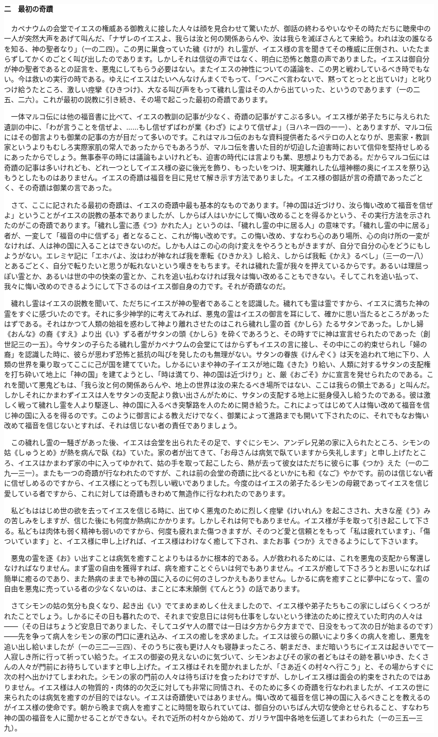

#### 二　最初の奇蹟




　カペナウムの会堂でイエスの権威ある御教えに接した人々は顔を見合わせて驚いたが、御話の終わるやいなやその時ただちに聴衆中の一人が突然大声をあげて叫んだ、「ナザレのイエスよ、我らは汝と何の関係あらんや、汝は我らを滅ぼさんとて来給う。われは汝の誰なるを知る、神の聖者なり」（一の二四）。この男に巣食っていた穢《けが》れし霊が、イエス様の言を聞きてその権威に圧倒され、いたたまらずしてかくのごとく叫び出したのであります。しかしそれは信従の声ではなく、明白に恐怖と敵意の声でありました。イエスは御自分が神の聖者であるとの証言を、悪鬼にしてもらう必要はない。またイエスの神性についての議論を、この男と戦わしているべき時でもない。今は救いの実行の時である。ゆえにイエスはたいへんなけんまくでもって、「つべこべ言わないで、黙ってとっとと出ていけ」と叱りつけ給うたところ、激しい痙攣《ひきつけ》、大なる叫び声をもって穢れし霊はその人から出ていった、というのであります（一の二五、二六）。これが最初の説教に引き続き、その場で起こった最初の奇蹟であります。

　一体マルコ伝には他の福音書に比べて、イエスの教訓の記事が少なく、奇蹟の記事がすこぶる多い。イエス様が弟子たちに与えられた遺訓の中に、「わが言うことを信ぜよ、……もし信ぜずばわが業《わざ》によりて信ぜよ」（ヨハネ一四の一一）、とありますが、マルコ伝にはその御言よりも御業の記事の方が目だって多いのです。これはマルコ伝のおもな資料提供者たるペテロの人となりが、思索家・教訓家というよりもむしろ実際家肌の常人であったからでもあろうが、マルコ伝を書いた目的が切迫した迫害時において信仰を堅持せしめるにあったからでしょう。無事泰平の時には議論もよいけれども、迫害の時代には言よりも業、思想よりも力である。だからマルコ伝には奇蹟の記事は多いけれども、どれ一つとしてイエス様の姿に後光を飾り、もったいをつけ、現実離れした仏壇神棚の奥にイエスを祭り込もうとしたものはありません。イエスの奇蹟は福音を目に見せて解き示す方法でありました。イエス様の御話が言の奇蹟であったごとく、その奇蹟は御業の言であった。

　さて、ここに記されたる最初の奇蹟は、イエスの奇蹟中最も基本的なものであります。「神の国は近づけり、汝ら悔い改めて福音を信ぜよ」ということがイエスの説教の基本でありましたが、しからば人はいかにして悔い改めることを得るかという、その実行方法を示されたのがこの奇蹟であります。「穢れし霊に憑《つ》かれた人」というのは、「穢れし霊の中に居る人」の意味です。「穢れし霊の中に居る」者が、一変して「福音の中に信ずる」者となること、これが悔い改めです。この悔い改め、すなわち心のあり場所、心の向け所の一変がなければ、人は神の国に入ることはできないのだ。しかも人はこの心の向け変えをやろうともがきますが、自分で自分の心をどうにもしようがない。エレミヤ記に「エホバよ、汝はわが神なれば我を牽転《ひきかえ》し給え、しからば我転《かえ》るべし」（三一の一八）とあるごとく、自分で転りたいと思うが転れないという嘆きをもちます。それは穢れた霊が我々を押えているからです。あるいは理屈っぽい霊とか、あるいは世の中の快楽の霊とか、これを追い払わなければ我々は悔い改めることもできない。そしてこれを追い払って、我々に悔い改めのできるようにして下さるのはイエス御自身の力です。それが奇蹟なのだ。

　穢れし霊はイエスの説教を聞いて、ただちにイエスが神の聖者であることを認識した。穢れても霊は霊ですから、イエスに満ちた神の霊をすぐに感づいたのです。それに多少神学的に考えてみれば、悪鬼の霊はイエスの御言を耳にして、確かに思い当たるところがあったはずである。それはかつて人類の始祖を惑わして神より離れさせたのはこれら穢れし霊の首《かしら》たるサタンであった。しかし婦《おんな》の裔《すえ》より出《い》ずる者がサタンの頭《かしら》を砕くであろうと、その時すでに神は宣言せられたのであった（創世記三の一五）。今サタンの子らたる穢れし霊がカペナウムの会堂にてはからずもイエスの言に接し、その中にこの約束せられし「婦の裔」を認識した時に、彼らが思わず恐怖と抵抗の叫びを発したのも無理がない。サタンの眷族《けんぞく》は天を追われて地に下り、人類の世界を乗り取ってここに己が国を建てていた。しかるにいまや神の子イエスが地に臨《きた》り給い、人類に対するサタンの支配権を打ち砕いて地上に「神の国」を建てようとし、「時は満てり、神の国は近づけり」と、厳《おごそ》かに宣言を発せられたのである。これを聞いて悪鬼どもは、「我ら汝と何の関係あらんや、地上の世界は汝の来たるべき場所ではない、ここは我らの領土である」と叫んだ。しかしそれにかまわずイエスは人をサタンの支配より救い出さんがために、サタンの支配する地上に挺身侵入し給うたのである。彼は激しく戦って穢れし霊を人より駆逐し、神の国に入るべき突撃路を人のために開き給うた。これによってはじめて人は悔い改めて福音を信じ神の国に入るを得るのです。このように御言による教えだけでなく、御業によって進路までも開いて下されたのに、それでもなお悔い改めて福音を信じないとすれば、それは信じない者の責任でありましょう。

　この穢れし霊の一騒ぎがあった後、イエスは会堂を出られたその足で、すぐにシモン、アンデレ兄弟の家に入られたところ、シモンの姑《しゅうとめ》が熱を病んで臥《ね》ていた。家の者が出てきて、「お母さんは病気で臥ていますから失礼します」と申し上げたところ、イエスはかまわず家の中に入ってゆかれて、姑の手を取って起こしたら、熱が去って彼女はただちに彼らに事《つか》えた（一の二九―三一）。またも一つの奇蹟が行なわれたのですが、これは前の会堂の奇蹟に比べるといかにも和《なご》やかです。前のは信じない者に信ぜしめるのですから、イエス様にとっても烈しい戦いでありました。今度のはイエスの弟子たるシモンの母親であってイエスを信じ愛している者ですから、これに対しては奇蹟もきわめて無造作に行なわれたのであります。

　私どもははじめ世の欲を去ってイエスを信じる時に、出てゆく悪鬼のために烈しく痙攣《けいれん》を起こさされ、大きな産《う》みの苦しみをしますが、信じた後にも何度か熱病にかかります。しかしそれは何でもありません。イエス様が手を取って引き起こして下さる。私どもは肉体も弱く精神も弱いのですから、何度も疲れまた傷つきますが、そのつど愛と信頼とをもって「私は疲れています」、「傷ついています」と、イエス様に申し上げれば、イエス様はわけなく癒して下され、またお事《つか》えできるようにして下さいます。

　悪鬼の霊を逐《お》い出すことは病気を癒すことよりもはるかに根本的である。人が救われるためには、これを悪鬼の支配から奪還しなければなりません。まず霊の自由を獲得すれば、病を癒すことぐらいは何でもありません。イエスが癒して下さろうとお思いになれば簡単に癒るのであり、また熱病のままでも神の国に入るのに何のさしつかえもありません。しかるに病を癒すことに夢中になって、霊の自由を悪鬼に売っている者の少なくないのは、まことに本末顛倒《てんとう》の話であります。

　さてシモンの姑の気分も良くなり、起き出《い》でてまめまめしく仕えましたので、イエス様や弟子たちもこの家にしばらくくつろがれたことでしょう。しかるにその日も暮れたので、それまで安息日には何も仕事をしないという律法のために控えていた町内の人々は――（その日はちょうど安息日でありました、そしてユダヤ人の暦では一日は夕方から夕方までで、日没をもって次の日が始まるのです）――先を争って病人をシモンの家の門口に連れ込み、イエスの癒しを求めました。イエスは彼らの願いにより多くの病人を癒し、悪鬼を追い出し給いましたが（一の三二―三四）、そのうちに夜も更け人々も寝静まったころ、朝まだき、まだ暗いうちにイエスは起きいでて一人寂しき所に行って祈ってい給うた。イエスの御姿の見えないのに気づいて、シモンおよびその家の者どもはその跡を慕いゆき、たくさんの人々が門前にお待ちしていますと申し上げた。イエス様はそれを聞かれましたが、「さあ近くの村々へ行こう」と、その場からすぐに次の村へ出かけてしまわれた。シモンの家の門前の人々は待ちぼけを食ったわけですが、しかしイエス様は面会の約束をされたのではありません。イエス様は人の物質的・肉体的の欠乏に対しても非常に同情され、そのために多くの奇蹟を行なわれましたが、イエスの世に来られたのは病気を癒すのが目的ではない。イエスは奇蹟使いではありません。悔い改めて福音を信じ神の国に入るべきことを教えるのがイエス様の使命です。朝から晩まで病人を癒すことに時間を取られていては、御自分のいちばん大切な使命とせられること、すなわち神の国の福音を人に聞かせることができない。それで近所の村々から始めて、ガリラヤ国中各地を伝道してまわられた（一の三五―三九）。
